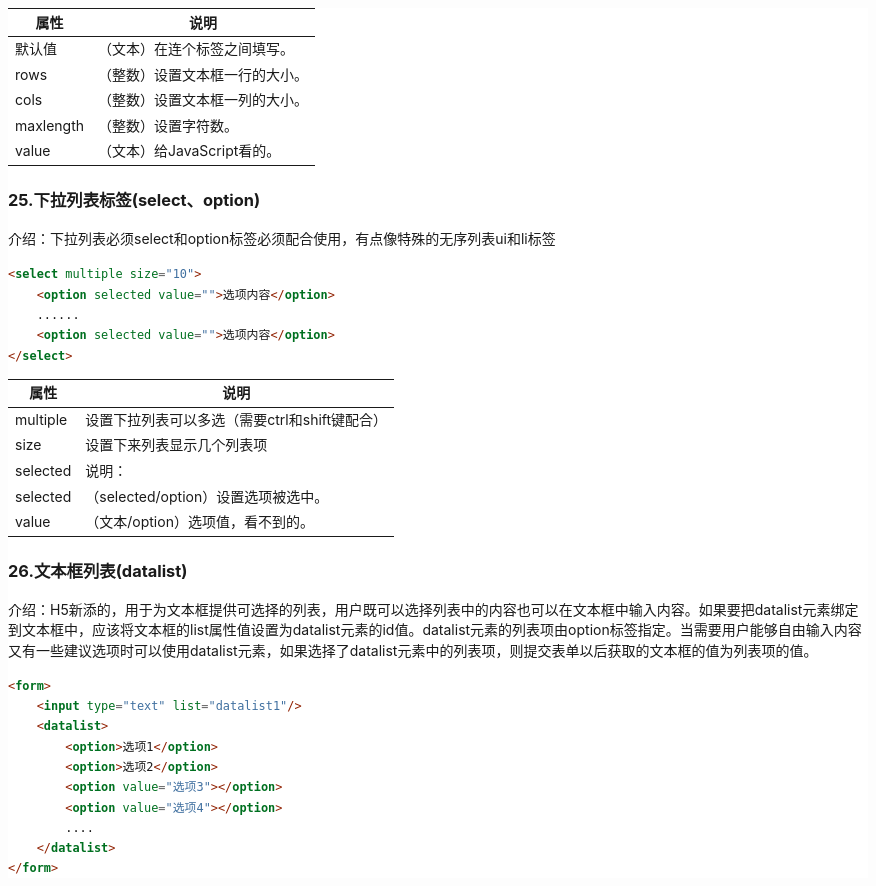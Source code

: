 | 属性      | 说明                           |
| --------- | ------------------------------ |
| 默认值    | （文本）在连个标签之间填写。   |
| rows      | （整数）设置文本框一行的大小。 |
| cols      | （整数）设置文本框一列的大小。 |
| maxlength | （整数）设置字符数。           |
| value     | （文本）给JavaScript看的。     |

### 25.下拉列表标签(select、option)

介绍：下拉列表必须select和option标签必须配合使用，有点像特殊的无序列表ui和li标签

```html
<select multiple size="10">
    <option selected value="">选项内容</option>
    ......
    <option selected value="">选项内容</option>
</select>
```

| 属性     | 说明                                          |
| -------- | --------------------------------------------- |
| multiple | 设置下拉列表可以多选（需要ctrl和shift键配合） |
| size     | 设置下来列表显示几个列表项                    |
| selected | 说明：                                        |
| selected | （selected/option）设置选项被选中。           |
| value    | （文本/option）选项值，看不到的。             |

### 26.文本框列表(datalist)

介绍：H5新添的，用于为文本框提供可选择的列表，用户既可以选择列表中的内容也可以在文本框中输入内容。如果要把datalist元素绑定到文本框中，应该将文本框的list属性值设置为datalist元素的id值。datalist元素的列表项由option标签指定。当需要用户能够自由输入内容又有一些建议选项时可以使用datalist元素，如果选择了datalist元素中的列表项，则提交表单以后获取的文本框的值为列表项的值。

```html
<form>
    <input type="text" list="datalist1"/>
    <datalist>
        <option>选项1</option>
        <option>选项2</option>
        <option value="选项3"></option>
        <option value="选项4"></option>
        ....
    </datalist>
</form>
```
